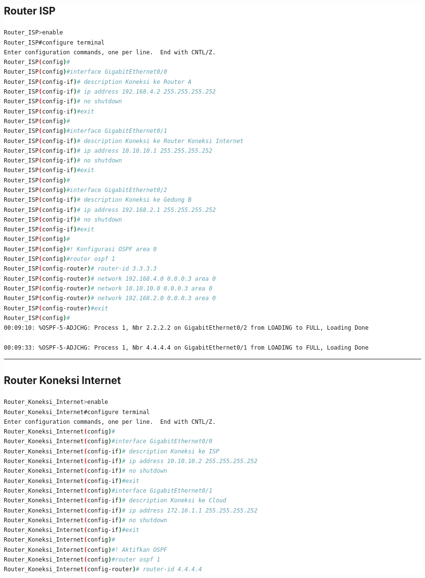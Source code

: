 ## Router ISP
```bash
Router_ISP>enable
Router_ISP#configure terminal
Enter configuration commands, one per line.  End with CNTL/Z.
Router_ISP(config)#
Router_ISP(config)#interface GigabitEthernet0/0
Router_ISP(config-if)# description Koneksi ke Router A
Router_ISP(config-if)# ip address 192.168.4.2 255.255.255.252
Router_ISP(config-if)# no shutdown
Router_ISP(config-if)#exit
Router_ISP(config)#
Router_ISP(config)#interface GigabitEthernet0/1
Router_ISP(config-if)# description Koneksi ke Router Koneksi Internet
Router_ISP(config-if)# ip address 10.10.10.1 255.255.255.252
Router_ISP(config-if)# no shutdown
Router_ISP(config-if)#exit
Router_ISP(config)#
Router_ISP(config)#interface GigabitEthernet0/2
Router_ISP(config-if)# description Koneksi ke Gedung B
Router_ISP(config-if)# ip address 192.168.2.1 255.255.255.252
Router_ISP(config-if)# no shutdown
Router_ISP(config-if)#exit
Router_ISP(config)#
Router_ISP(config)#! Konfigurasi OSPF area 0
Router_ISP(config)#router ospf 1
Router_ISP(config-router)# router-id 3.3.3.3
Router_ISP(config-router)# network 192.168.4.0 0.0.0.3 area 0
Router_ISP(config-router)# network 10.10.10.0 0.0.0.3 area 0
Router_ISP(config-router)# network 192.168.2.0 0.0.0.3 area 0
Router_ISP(config-router)#exit
Router_ISP(config)#
00:09:10: %OSPF-5-ADJCHG: Process 1, Nbr 2.2.2.2 on GigabitEthernet0/2 from LOADING to FULL, Loading Done

00:09:33: %OSPF-5-ADJCHG: Process 1, Nbr 4.4.4.4 on GigabitEthernet0/1 from LOADING to FULL, Loading Done


```
---

## Router Koneksi Internet
```bash
Router_Koneksi_Internet>enable
Router_Koneksi_Internet#configure terminal
Enter configuration commands, one per line.  End with CNTL/Z.
Router_Koneksi_Internet(config)#
Router_Koneksi_Internet(config)#interface GigabitEthernet0/0
Router_Koneksi_Internet(config-if)# description Koneksi ke ISP
Router_Koneksi_Internet(config-if)# ip address 10.10.10.2 255.255.255.252
Router_Koneksi_Internet(config-if)# no shutdown
Router_Koneksi_Internet(config-if)#exit
Router_Koneksi_Internet(config)#interface GigabitEthernet0/1
Router_Koneksi_Internet(config-if)# description Koneksi ke Cloud
Router_Koneksi_Internet(config-if)# ip address 172.16.1.1 255.255.255.252
Router_Koneksi_Internet(config-if)# no shutdown
Router_Koneksi_Internet(config-if)#exit
Router_Koneksi_Internet(config)#
Router_Koneksi_Internet(config)#! Aktifkan OSPF
Router_Koneksi_Internet(config)#router ospf 1
Router_Koneksi_Internet(config-router)# router-id 4.4.4.4
```
